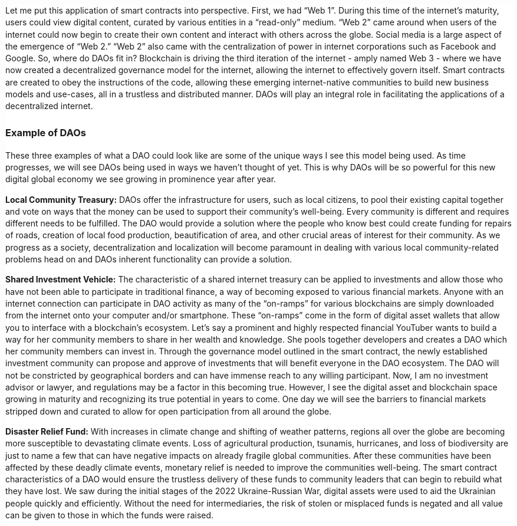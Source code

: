 Let me put this application of smart contracts into perspective. First, we had “Web 1”. During this time of the internet’s maturity, users could view digital content, curated by various entities in a “read-only” medium. “Web 2” came around when users of the internet could now begin to create their own content and interact with others across the globe. Social media is a large aspect of the emergence of “Web 2.” “Web 2” also came with the centralization of power in internet corporations such as Facebook and Google. So, where do DAOs fit in? Blockchain is driving the third iteration of the internet - amply named Web 3 - where we have now created a decentralized governance model for the internet, allowing the internet to effectively govern itself. Smart contracts are created to obey the instructions of the code, allowing these emerging internet-native communities to build new business models and use-cases, all in a trustless and distributed manner. DAOs will play an integral role in facilitating the applications of a decentralized internet. 

### Example of DAOs

These three examples of what a DAO could look like are some of the unique ways I see this model being used. As time progresses, we will see DAOs being used in ways we haven’t thought of yet. This is why DAOs will be so powerful for this new digital global economy we see growing in prominence year after year. 

__Local Community Treasury:__ DAOs offer the infrastructure for users, such as local citizens, to pool their existing capital together and vote on ways that the money can be used to support their community’s well-being. Every community is different and requires different needs to be fulfilled. The DAO would provide a solution where the people who know best could create funding for repairs of roads, creation of local food production, beautification of area, and other crucial areas of interest for their community. As we progress as a society, decentralization and localization will become paramount in dealing with various local community-related problems head on and DAOs inherent functionality can provide a solution. 

__Shared Investment Vehicle:__ The characteristic of a shared internet treasury can be applied to investments and allow those who have not been able to participate in traditional finance, a way of becoming exposed to various financial markets. Anyone with an internet connection can participate in DAO activity as many of the “on-ramps” for various blockchains are simply downloaded from the internet onto your computer and/or smartphone. These “on-ramps” come in the form of digital asset wallets that allow you to interface with a blockchain’s ecosystem. Let’s say a prominent and highly respected financial YouTuber wants to build a way for her community members to share in her wealth and knowledge. She pools together developers and creates a DAO which her community members can invest in. Through the governance model outlined in the smart contract, the newly established investment community can propose and approve of investments that will benefit everyone in the DAO ecosystem. The DAO will not be constricted by geographical borders and can have immense reach to any willing participant. Now, I am no investment advisor or lawyer, and regulations may be a factor in this becoming true. However, I see the digital asset and blockchain space growing in maturity and recognizing its true potential in years to come. One day we will see the barriers to financial markets stripped down and curated to allow for open participation from all around the globe.

__Disaster Relief Fund:__ With increases in climate change and shifting of weather patterns, regions all over the globe are becoming more susceptible to devastating climate events. Loss of agricultural production, tsunamis, hurricanes, and loss of biodiversity are just to name a few that can have negative impacts on already fragile global communities. After these communities have been affected by these deadly climate events, monetary relief is needed to improve the communities well-being. The smart contract characteristics of a DAO would ensure the trustless delivery of these funds to community leaders that can begin to rebuild what they have lost. We saw during the initial stages of the 2022 Ukraine-Russian War, digital assets were used to aid the Ukrainian people quickly and efficiently. Without the need for intermediaries, the risk of stolen or misplaced funds is negated and all value can be given to those in which the funds were raised. 
